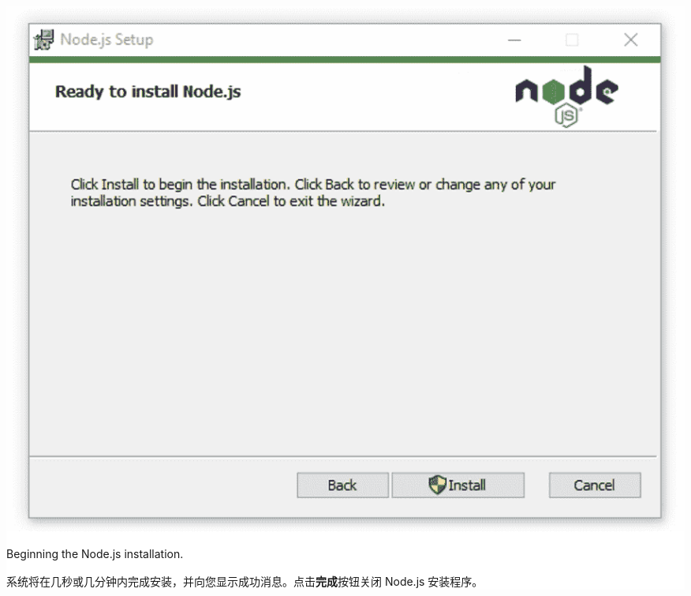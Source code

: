 ![Beginning the Node.js installation.](img/4b884b93e23db88c79ac812a5b797396.png)

Beginning the Node.js installation.



系统将在几秒或几分钟内完成安装，并向您显示成功消息。点击**完成**按钮关闭 Node.js 安装程序。
